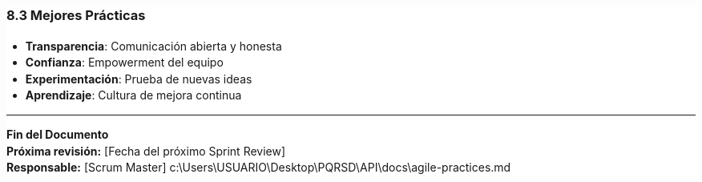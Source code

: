 ### 8.3 Mejores Prácticas
- **Transparencia**: Comunicación abierta y honesta
- **Confianza**: Empowerment del equipo
- **Experimentación**: Prueba de nuevas ideas
- **Aprendizaje**: Cultura de mejora continua

---

**Fin del Documento**  
**Próxima revisión:** [Fecha del próximo Sprint Review]  
**Responsable:** [Scrum Master]</content>
<parameter name="filePath">c:\Users\USUARIO\Desktop\PQRSD\API\docs\agile-practices.md
